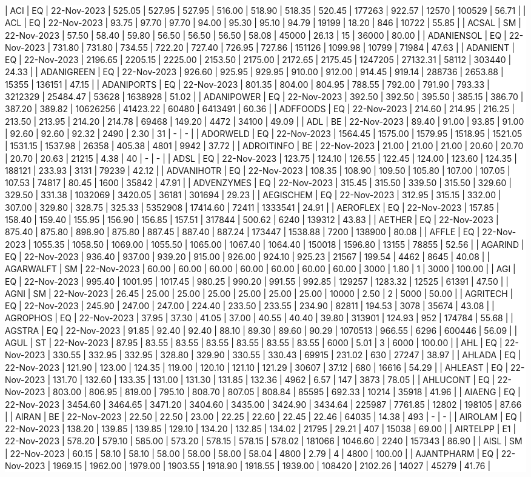 | ACI | EQ | 22-Nov-2023 | 525.05 | 527.95 | 527.95 | 516.00 | 518.90 | 518.35 | 520.45 | 177263 | 922.57 | 12570 | 100529 | 56.71 |
| ACL | EQ | 22-Nov-2023 | 93.75 | 97.70 | 97.70 | 94.00 | 95.30 | 95.10 | 94.79 | 19199 | 18.20 | 846 | 10722 | 55.85 |
| ACSAL | SM | 22-Nov-2023 | 57.50 | 58.40 | 59.80 | 56.50 | 56.50 | 56.50 | 58.08 | 45000 | 26.13 | 15 | 36000 | 80.00 |
| ADANIENSOL | EQ | 22-Nov-2023 | 731.80 | 731.80 | 734.55 | 722.20 | 727.40 | 726.95 | 727.86 | 151126 | 1099.98 | 10799 | 71984 | 47.63 |
| ADANIENT | EQ | 22-Nov-2023 | 2196.65 | 2205.15 | 2225.00 | 2153.50 | 2175.00 | 2172.65 | 2175.45 | 1247205 | 27132.31 | 58112 | 303440 | 24.33 |
| ADANIGREEN | EQ | 22-Nov-2023 | 926.60 | 925.95 | 929.95 | 910.00 | 912.00 | 914.45 | 919.14 | 288736 | 2653.88 | 15355 | 136151 | 47.15 |
| ADANIPORTS | EQ | 22-Nov-2023 | 801.35 | 804.00 | 804.95 | 788.55 | 792.00 | 791.90 | 793.33 | 3212329 | 25484.47 | 53628 | 1638928 | 51.02 |
| ADANIPOWER | EQ | 22-Nov-2023 | 392.50 | 392.50 | 395.50 | 385.15 | 386.70 | 387.20 | 389.82 | 10626256 | 41423.22 | 60480 | 6413491 | 60.36 |
| ADFFOODS | EQ | 22-Nov-2023 | 214.60 | 214.95 | 216.25 | 213.50 | 213.95 | 214.20 | 214.78 | 69468 | 149.20 | 4472 | 34100 | 49.09 |
| ADL | BE | 22-Nov-2023 | 89.40 | 91.00 | 93.85 | 91.00 | 92.60 | 92.60 | 92.32 | 2490 | 2.30 | 31 | - | - |
| ADORWELD | EQ | 22-Nov-2023 | 1564.45 | 1575.00 | 1579.95 | 1518.95 | 1521.05 | 1531.15 | 1537.98 | 26358 | 405.38 | 4801 | 9942 | 37.72 |
| ADROITINFO | BE | 22-Nov-2023 | 21.00 | 21.00 | 21.00 | 20.60 | 20.70 | 20.70 | 20.63 | 21215 | 4.38 | 40 | - | - |
| ADSL | EQ | 22-Nov-2023 | 123.75 | 124.10 | 126.55 | 122.45 | 124.00 | 123.60 | 124.35 | 188121 | 233.93 | 3131 | 79239 | 42.12 |
| ADVANIHOTR | EQ | 22-Nov-2023 | 108.35 | 108.90 | 109.50 | 105.80 | 107.00 | 107.05 | 107.53 | 74817 | 80.45 | 1600 | 35842 | 47.91 |
| ADVENZYMES | EQ | 22-Nov-2023 | 315.45 | 315.50 | 339.50 | 315.50 | 329.60 | 329.50 | 331.38 | 1032069 | 3420.05 | 36181 | 301694 | 29.23 |
| AEGISCHEM | EQ | 22-Nov-2023 | 312.95 | 315.15 | 332.00 | 307.00 | 329.80 | 328.75 | 325.33 | 5352908 | 17414.60 | 72411 | 1333541 | 24.91 |
| AEROFLEX | EQ | 22-Nov-2023 | 157.85 | 158.40 | 159.40 | 155.95 | 156.90 | 156.85 | 157.51 | 317844 | 500.62 | 6240 | 139312 | 43.83 |
| AETHER | EQ | 22-Nov-2023 | 875.40 | 875.80 | 898.90 | 875.80 | 887.45 | 887.40 | 887.24 | 173447 | 1538.88 | 7200 | 138900 | 80.08 |
| AFFLE | EQ | 22-Nov-2023 | 1055.35 | 1058.50 | 1069.00 | 1055.50 | 1065.00 | 1067.40 | 1064.40 | 150018 | 1596.80 | 13155 | 78855 | 52.56 |
| AGARIND | EQ | 22-Nov-2023 | 936.40 | 937.00 | 939.20 | 915.00 | 926.00 | 924.10 | 925.23 | 21567 | 199.54 | 4462 | 8645 | 40.08 |
| AGARWALFT | SM | 22-Nov-2023 | 60.00 | 60.00 | 60.00 | 60.00 | 60.00 | 60.00 | 60.00 | 3000 | 1.80 | 1 | 3000 | 100.00 |
| AGI | EQ | 22-Nov-2023 | 995.40 | 1001.95 | 1017.45 | 980.25 | 990.20 | 991.55 | 992.85 | 129257 | 1283.32 | 12525 | 61391 | 47.50 |
| AGNI | SM | 22-Nov-2023 | 26.45 | 25.00 | 25.00 | 25.00 | 25.00 | 25.00 | 25.00 | 10000 | 2.50 | 2 | 5000 | 50.00 |
| AGRITECH | EQ | 22-Nov-2023 | 245.90 | 247.00 | 247.00 | 224.40 | 233.50 | 233.55 | 234.90 | 82811 | 194.53 | 3078 | 35674 | 43.08 |
| AGROPHOS | EQ | 22-Nov-2023 | 37.95 | 37.30 | 41.05 | 37.00 | 40.55 | 40.40 | 39.80 | 313901 | 124.93 | 952 | 174784 | 55.68 |
| AGSTRA | EQ | 22-Nov-2023 | 91.85 | 92.40 | 92.40 | 88.10 | 89.30 | 89.60 | 90.29 | 1070513 | 966.55 | 6296 | 600446 | 56.09 |
| AGUL | ST | 22-Nov-2023 | 87.95 | 83.55 | 83.55 | 83.55 | 83.55 | 83.55 | 83.55 | 6000 | 5.01 | 3 | 6000 | 100.00 |
| AHL | EQ | 22-Nov-2023 | 330.55 | 332.95 | 332.95 | 328.80 | 329.90 | 330.55 | 330.43 | 69915 | 231.02 | 630 | 27247 | 38.97 |
| AHLADA | EQ | 22-Nov-2023 | 121.90 | 123.00 | 124.35 | 119.00 | 120.10 | 121.10 | 121.29 | 30607 | 37.12 | 680 | 16616 | 54.29 |
| AHLEAST | EQ | 22-Nov-2023 | 131.70 | 132.60 | 133.35 | 131.00 | 131.30 | 131.85 | 132.36 | 4962 | 6.57 | 147 | 3873 | 78.05 |
| AHLUCONT | EQ | 22-Nov-2023 | 803.00 | 806.95 | 819.00 | 795.10 | 808.70 | 807.05 | 808.84 | 85595 | 692.33 | 10214 | 35918 | 41.96 |
| AIAENG | EQ | 22-Nov-2023 | 3454.60 | 3464.65 | 3471.20 | 3404.60 | 3435.00 | 3424.90 | 3434.64 | 225987 | 7761.85 | 12802 | 198105 | 87.66 |
| AIRAN | BE | 22-Nov-2023 | 22.50 | 22.50 | 23.00 | 22.25 | 22.60 | 22.45 | 22.46 | 64035 | 14.38 | 493 | - | - |
| AIROLAM | EQ | 22-Nov-2023 | 138.20 | 139.85 | 139.85 | 129.10 | 134.20 | 132.85 | 134.02 | 21795 | 29.21 | 407 | 15038 | 69.00 |
| AIRTELPP | E1 | 22-Nov-2023 | 578.20 | 579.10 | 585.00 | 573.20 | 578.15 | 578.15 | 578.02 | 181066 | 1046.60 | 2240 | 157343 | 86.90 |
| AISL | SM | 22-Nov-2023 | 60.15 | 58.10 | 58.10 | 58.00 | 58.00 | 58.00 | 58.04 | 4800 | 2.79 | 4 | 4800 | 100.00 |
| AJANTPHARM | EQ | 22-Nov-2023 | 1969.15 | 1962.00 | 1979.00 | 1903.55 | 1918.90 | 1918.55 | 1939.00 | 108420 | 2102.26 | 14027 | 45279 | 41.76 |
